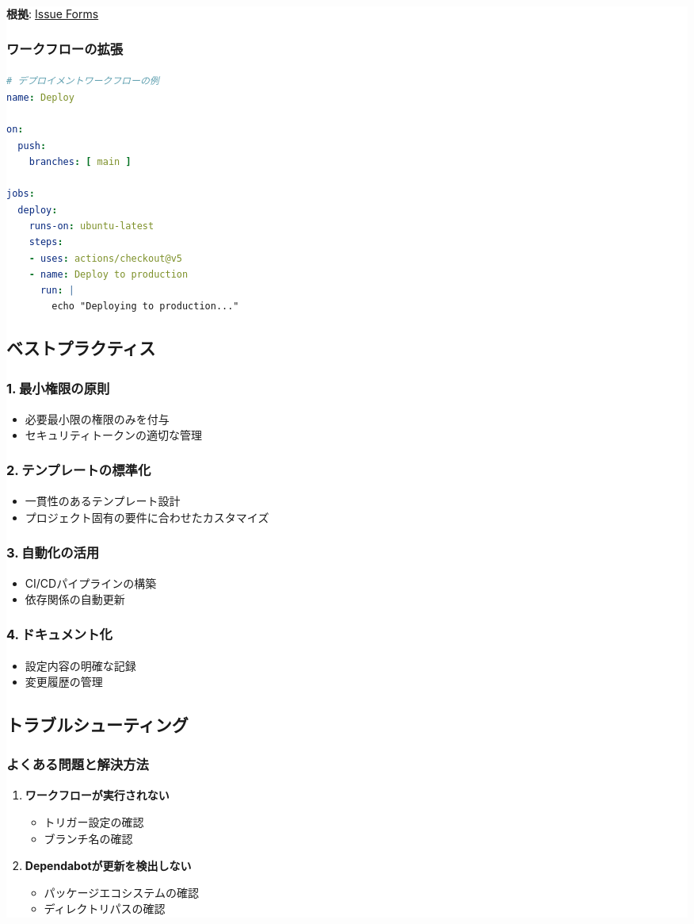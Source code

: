 **根拠**: [Issue Forms](https://docs.github.com/en/communities/using-templates-to-encourage-useful-issues-and-pull-requests/configuring-issue-templates-for-your-repository#creating-issue-forms)

### ワークフローの拡張

```yaml
# デプロイメントワークフローの例
name: Deploy

on:
  push:
    branches: [ main ]

jobs:
  deploy:
    runs-on: ubuntu-latest
    steps:
    - uses: actions/checkout@v5
    - name: Deploy to production
      run: |
        echo "Deploying to production..."
```

## ベストプラクティス

### 1. 最小権限の原則
- 必要最小限の権限のみを付与
- セキュリティトークンの適切な管理

### 2. テンプレートの標準化
- 一貫性のあるテンプレート設計
- プロジェクト固有の要件に合わせたカスタマイズ

### 3. 自動化の活用
- CI/CDパイプラインの構築
- 依存関係の自動更新

### 4. ドキュメント化
- 設定内容の明確な記録
- 変更履歴の管理

## トラブルシューティング

### よくある問題と解決方法

1. **ワークフローが実行されない**
   - トリガー設定の確認
   - ブランチ名の確認

2. **Dependabotが更新を検出しない**
   - パッケージエコシステムの確認
   - ディレクトリパスの確認
